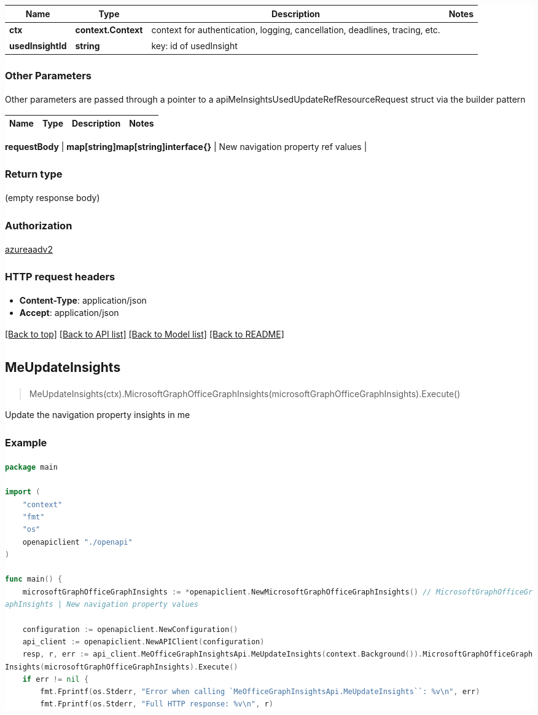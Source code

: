 Name | Type | Description  | Notes
------------- | ------------- | ------------- | -------------
**ctx** | **context.Context** | context for authentication, logging, cancellation, deadlines, tracing, etc.
**usedInsightId** | **string** | key: id of usedInsight | 

### Other Parameters

Other parameters are passed through a pointer to a apiMeInsightsUsedUpdateRefResourceRequest struct via the builder pattern


Name | Type | Description  | Notes
------------- | ------------- | ------------- | -------------

 **requestBody** | **map[string]map[string]interface{}** | New navigation property ref values | 

### Return type

 (empty response body)

### Authorization

[azureaadv2](../README.md#azureaadv2)

### HTTP request headers

- **Content-Type**: application/json
- **Accept**: application/json

[[Back to top]](#) [[Back to API list]](../README.md#documentation-for-api-endpoints)
[[Back to Model list]](../README.md#documentation-for-models)
[[Back to README]](../README.md)


## MeUpdateInsights

> MeUpdateInsights(ctx).MicrosoftGraphOfficeGraphInsights(microsoftGraphOfficeGraphInsights).Execute()

Update the navigation property insights in me



### Example

```go
package main

import (
    "context"
    "fmt"
    "os"
    openapiclient "./openapi"
)

func main() {
    microsoftGraphOfficeGraphInsights := *openapiclient.NewMicrosoftGraphOfficeGraphInsights() // MicrosoftGraphOfficeGraphInsights | New navigation property values

    configuration := openapiclient.NewConfiguration()
    api_client := openapiclient.NewAPIClient(configuration)
    resp, r, err := api_client.MeOfficeGraphInsightsApi.MeUpdateInsights(context.Background()).MicrosoftGraphOfficeGraphInsights(microsoftGraphOfficeGraphInsights).Execute()
    if err != nil {
        fmt.Fprintf(os.Stderr, "Error when calling `MeOfficeGraphInsightsApi.MeUpdateInsights``: %v\n", err)
        fmt.Fprintf(os.Stderr, "Full HTTP response: %v\n", r)
```